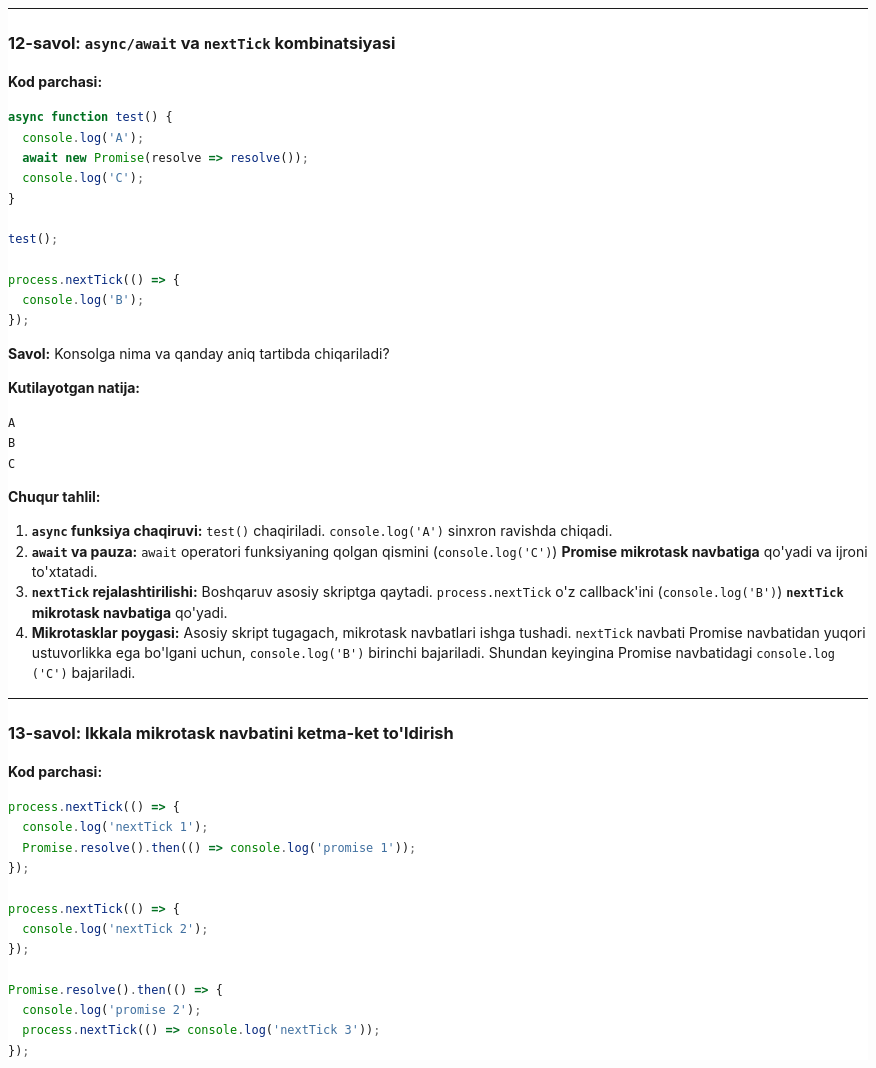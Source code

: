 -----

### 12-savol: `async/await` va `nextTick` kombinatsiyasi

**Kod parchasi:**

```javascript
async function test() {
  console.log('A');
  await new Promise(resolve => resolve());
  console.log('C');
}

test();

process.nextTick(() => {
  console.log('B');
});
```

**Savol:** Konsolga nima va qanday aniq tartibda chiqariladi?

**Kutilayotgan natija:**

```
A
B
C
```

**Chuqur tahlil:**

1.  **`async` funksiya chaqiruvi:** `test()` chaqiriladi. `console.log('A')` sinxron ravishda chiqadi.
2.  **`await` va pauza:** `await` operatori funksiyaning qolgan qismini (`console.log('C')`) **Promise mikrotask navbatiga** qo'yadi va ijroni to'xtatadi.
3.  **`nextTick` rejalashtirilishi:** Boshqaruv asosiy skriptga qaytadi. `process.nextTick` o'z callback'ini (`console.log('B')`) **`nextTick` mikrotask navbatiga** qo'yadi.
4.  **Mikrotasklar poygasi:** Asosiy skript tugagach, mikrotask navbatlari ishga tushadi. `nextTick` navbati Promise navbatidan yuqori ustuvorlikka ega bo'lgani uchun, `console.log('B')` birinchi bajariladi. Shundan keyingina Promise navbatidagi `console.log('C')` bajariladi.

-----

### 13-savol: Ikkala mikrotask navbatini ketma-ket to'ldirish

**Kod parchasi:**

```javascript
process.nextTick(() => {
  console.log('nextTick 1');
  Promise.resolve().then(() => console.log('promise 1'));
});

process.nextTick(() => {
  console.log('nextTick 2');
});

Promise.resolve().then(() => {
  console.log('promise 2');
  process.nextTick(() => console.log('nextTick 3'));
});
```
